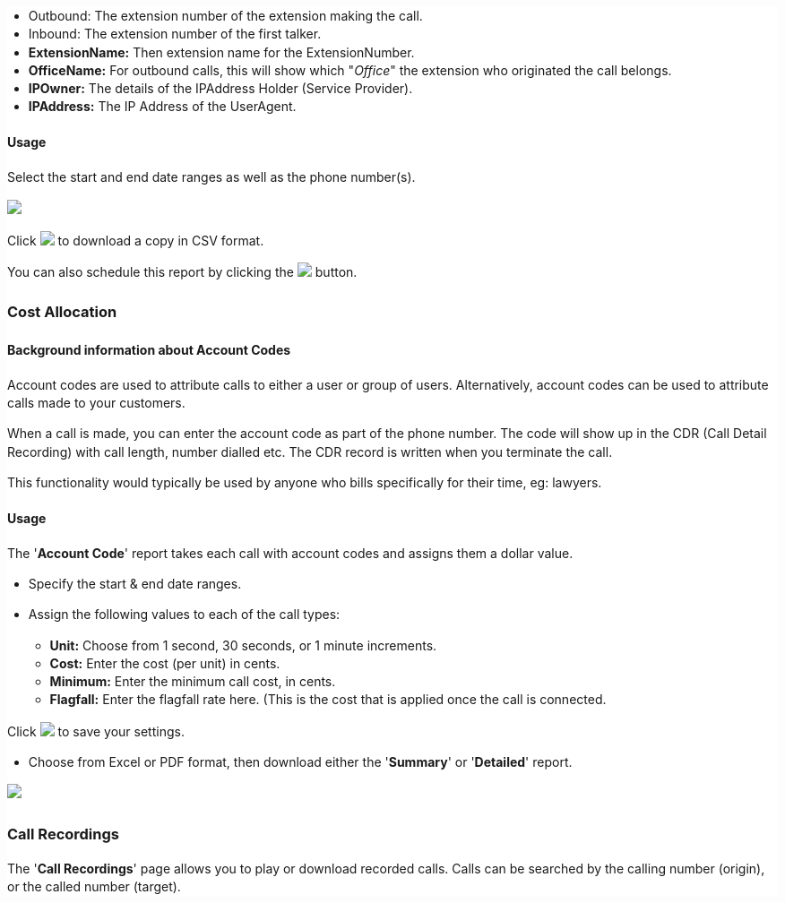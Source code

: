   * Outbound: The extension number of the extension making the call.
  * Inbound: The extension number of the first talker.
* **ExtensionName:** Then extension name for the ExtensionNumber.
* **OfficeName:** For outbound calls, this will show which "*Office*" the extension who originated the call belongs.
* **IPOwner:** The details of the IPAddress Holder (Service Provider).
* **IPAddress:** The IP Address of the UserAgent.

#### Usage

Select the start and end date ranges as well as the phone number(s).

![](/images/export_call_records_1.png)

Click <img style="width: 100px; height: auto;" src="/images/dashboard_inbound_calls_csv.png"> to download a copy in CSV format.

You can also schedule this report by clicking the  <img style="width: 150px; height: auto;" src="/images/scheduled_button.png"> button.

### Cost Allocation

#### Background information about Account Codes

Account codes are used to attribute calls to either a user or group of users.  Alternatively, account codes can be used to attribute calls made to your customers. 

When a call is made, you can enter the account code as part of the phone number.  The code will show up in the CDR (Call Detail Recording) with call length, number dialled etc.  The CDR record is written when you terminate the call.

This functionality would typically be used by anyone who bills specifically for their time, eg: lawyers.

#### Usage

The '**Account Code**' report takes each call with account codes  and assigns them a dollar value.

* Specify the start & end date ranges.
* Assign the following values to each of the call types:

  * **Unit:** Choose from 1 second, 30 seconds, or 1 minute increments.
  * **Cost:** Enter the cost (per unit) in cents.
  * **Minimum:** Enter the minimum call cost, in cents.
  * **Flagfall:** Enter the flagfall rate here. (This is the cost that is applied once the call is connected.

Click <img style="width: 100px; height: auto;" src="/images/dashboard_savebutton.png"> to save your settings.

* Choose from Excel or PDF format, then download either the '**Summary**' or '**Detailed**' report.

![](/images/dashboard_account_code.png)

### Call Recordings

The '**Call Recordings**' page allows you to play or download recorded calls. Calls can be searched by the calling number (origin), or the called number (target).

